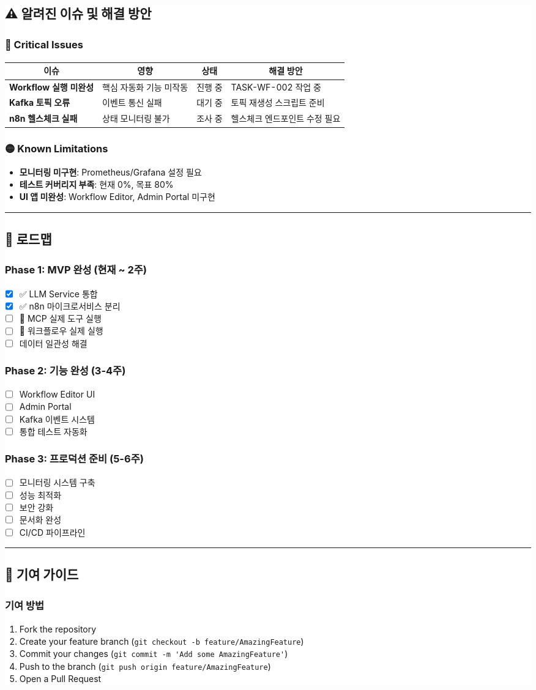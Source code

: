
## ⚠️ 알려진 이슈 및 해결 방안

### 🔴 Critical Issues

| 이슈 | 영향 | 상태 | 해결 방안 |
|------|------|------|-----------|
| **Workflow 실행 미완성** | 핵심 자동화 기능 미작동 | 진행 중 | TASK-WF-002 작업 중 |
| **Kafka 토픽 오류** | 이벤트 통신 실패 | 대기 중 | 토픽 재생성 스크립트 준비 |
| **n8n 헬스체크 실패** | 상태 모니터링 불가 | 조사 중 | 헬스체크 엔드포인트 수정 필요 |

### 🟡 Known Limitations

- **모니터링 미구현**: Prometheus/Grafana 설정 필요
- **테스트 커버리지 부족**: 현재 0%, 목표 80%
- **UI 앱 미완성**: Workflow Editor, Admin Portal 미구현

---

## 🚀 로드맵

### Phase 1: MVP 완성 (현재 ~ 2주)
- [x] ✅ LLM Service 통합
- [x] ✅ n8n 마이크로서비스 분리
- [ ] 🔄 MCP 실제 도구 실행
- [ ] 🔄 워크플로우 실제 실행
- [ ] 데이터 일관성 해결

### Phase 2: 기능 완성 (3-4주)
- [ ] Workflow Editor UI
- [ ] Admin Portal
- [ ] Kafka 이벤트 시스템
- [ ] 통합 테스트 자동화

### Phase 3: 프로덕션 준비 (5-6주)
- [ ] 모니터링 시스템 구축
- [ ] 성능 최적화
- [ ] 보안 강화
- [ ] 문서화 완성
- [ ] CI/CD 파이프라인

---

## 👥 기여 가이드

### 기여 방법
1. Fork the repository
2. Create your feature branch (`git checkout -b feature/AmazingFeature`)
3. Commit your changes (`git commit -m 'Add some AmazingFeature'`)
4. Push to the branch (`git push origin feature/AmazingFeature`)
5. Open a Pull Request
